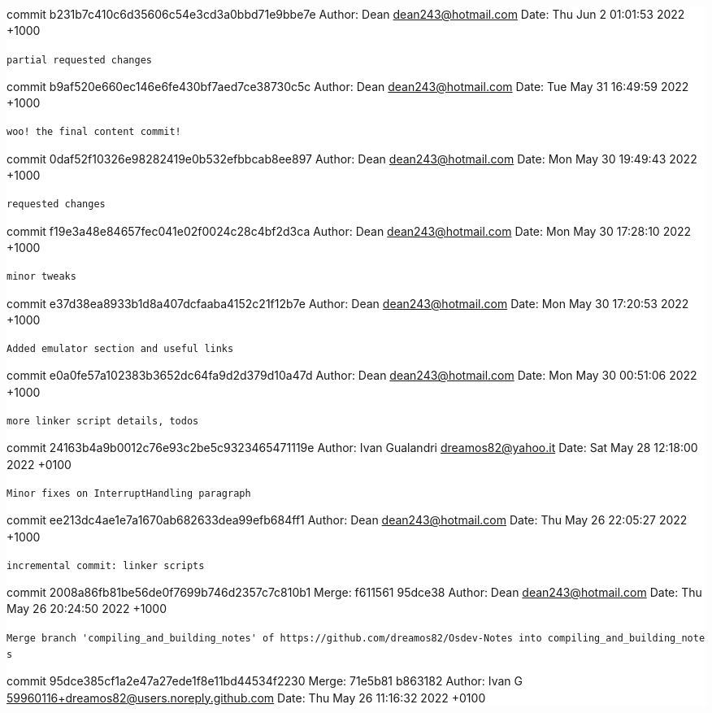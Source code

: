 commit b231b7c410c6d35606c54e3cd3a0bbd71e9bbe7e
Author: Dean <dean243@hotmail.com>
Date:   Thu Jun 2 01:01:53 2022 +1000

    partial requested changes

commit b9af520e660ec146e6fe430bf7aed7ce38730c5c
Author: Dean <dean243@hotmail.com>
Date:   Tue May 31 16:49:59 2022 +1000

    woo! the final content commit!

commit 0daf52f10326e98282419e0b532efbbcab8ee897
Author: Dean <dean243@hotmail.com>
Date:   Mon May 30 19:49:43 2022 +1000

    requested changes

commit f19e3a48e84657fec041e02f0024c28c4bf2d3ca
Author: Dean <dean243@hotmail.com>
Date:   Mon May 30 17:28:10 2022 +1000

    minor tweaks

commit e37d38ea8933b1d8a407dcfaaba4152c21f12b7e
Author: Dean <dean243@hotmail.com>
Date:   Mon May 30 17:20:53 2022 +1000

    Added emulator section and useful links

commit e0a0fe57a102383b3652dc64fa9d2d379d10a47d
Author: Dean <dean243@hotmail.com>
Date:   Mon May 30 00:51:06 2022 +1000

    more linker script details, todos

commit 24163b4a9b0012c76e93c2be5c9323465471119e
Author: Ivan Gualandri <dreamos82@yahoo.it>
Date:   Sat May 28 12:18:00 2022 +0100

    Minor fixes on InterruptHandling paragraph

commit ee213dc4ae1e7a1670ab682633dea99efb684ff1
Author: Dean <dean243@hotmail.com>
Date:   Thu May 26 22:05:27 2022 +1000

    incremental commit: linker scripts

commit 2008a86fb81be56de0f7699b746d2357c7c810b1
Merge: f611561 95dce38
Author: Dean <dean243@hotmail.com>
Date:   Thu May 26 20:24:50 2022 +1000

    Merge branch 'compiling_and_building_notes' of https://github.com/dreamos82/Osdev-Notes into compiling_and_building_notes

commit 95dce385cf1a2e47a27ede1f8e11bd44534f2230
Merge: 71e5b81 b863182
Author: Ivan G <59960116+dreamos82@users.noreply.github.com>
Date:   Thu May 26 11:16:32 2022 +0100
